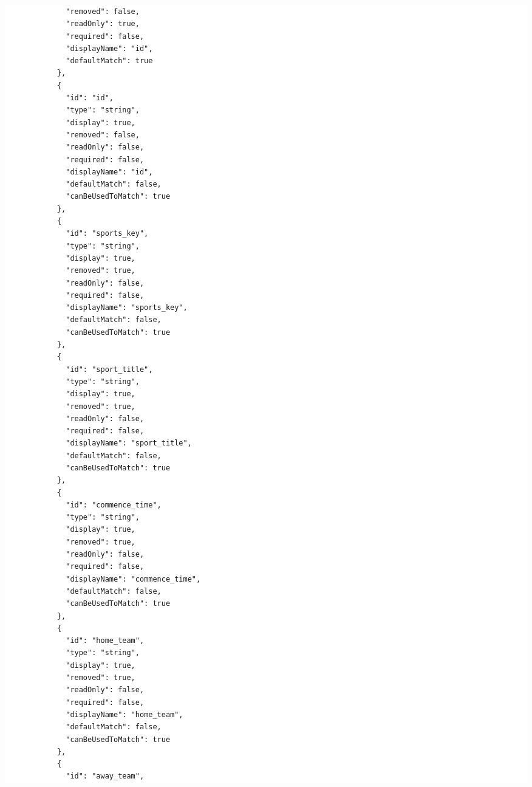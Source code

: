 ```
              "removed": false,
              "readOnly": true,
              "required": false,
              "displayName": "id",
              "defaultMatch": true
            },
            {
              "id": "id",
              "type": "string",
              "display": true,
              "removed": false,
              "readOnly": false,
              "required": false,
              "displayName": "id",
              "defaultMatch": false,
              "canBeUsedToMatch": true
            },
            {
              "id": "sports_key",
              "type": "string",
              "display": true,
              "removed": true,
              "readOnly": false,
              "required": false,
              "displayName": "sports_key",
              "defaultMatch": false,
              "canBeUsedToMatch": true
            },
            {
              "id": "sport_title",
              "type": "string",
              "display": true,
              "removed": true,
              "readOnly": false,
              "required": false,
              "displayName": "sport_title",
              "defaultMatch": false,
              "canBeUsedToMatch": true
            },
            {
              "id": "commence_time",
              "type": "string",
              "display": true,
              "removed": true,
              "readOnly": false,
              "required": false,
              "displayName": "commence_time",
              "defaultMatch": false,
              "canBeUsedToMatch": true
            },
            {
              "id": "home_team",
              "type": "string",
              "display": true,
              "removed": true,
              "readOnly": false,
              "required": false,
              "displayName": "home_team",
              "defaultMatch": false,
              "canBeUsedToMatch": true
            },
            {
              "id": "away_team",
```